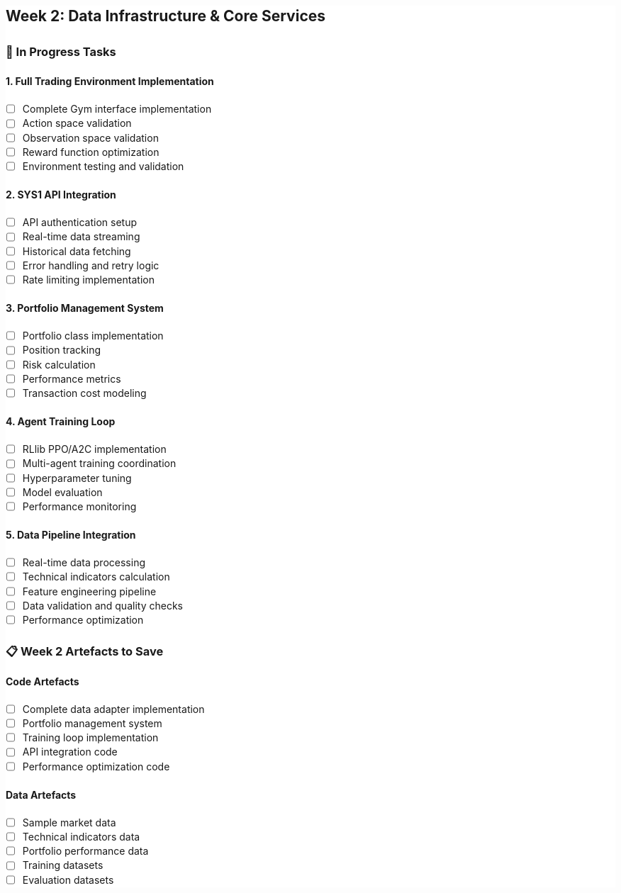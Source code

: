 ## Week 2: Data Infrastructure & Core Services

### 🔄 In Progress Tasks

#### 1. Full Trading Environment Implementation
- [ ] Complete Gym interface implementation
- [ ] Action space validation
- [ ] Observation space validation
- [ ] Reward function optimization
- [ ] Environment testing and validation

#### 2. SYS1 API Integration
- [ ] API authentication setup
- [ ] Real-time data streaming
- [ ] Historical data fetching
- [ ] Error handling and retry logic
- [ ] Rate limiting implementation

#### 3. Portfolio Management System
- [ ] Portfolio class implementation
- [ ] Position tracking
- [ ] Risk calculation
- [ ] Performance metrics
- [ ] Transaction cost modeling

#### 4. Agent Training Loop
- [ ] RLlib PPO/A2C implementation
- [ ] Multi-agent training coordination
- [ ] Hyperparameter tuning
- [ ] Model evaluation
- [ ] Performance monitoring

#### 5. Data Pipeline Integration
- [ ] Real-time data processing
- [ ] Technical indicators calculation
- [ ] Feature engineering pipeline
- [ ] Data validation and quality checks
- [ ] Performance optimization

### 📋 Week 2 Artefacts to Save

#### Code Artefacts
- [ ] Complete data adapter implementation
- [ ] Portfolio management system
- [ ] Training loop implementation
- [ ] API integration code
- [ ] Performance optimization code

#### Data Artefacts
- [ ] Sample market data
- [ ] Technical indicators data
- [ ] Portfolio performance data
- [ ] Training datasets
- [ ] Evaluation datasets
